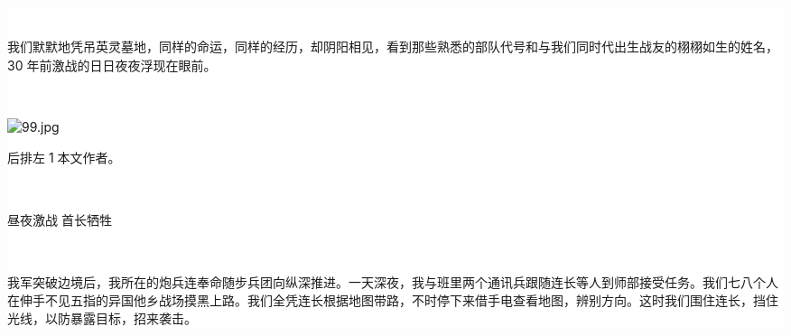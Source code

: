   <br/>
 </p>
 <p class="p2">
  <span class="s1">
   我们默默地凭吊英灵墓地，同样的命运，同样的经历，却阴阳相见，看到那些熟悉的部队代号和与我们同时代出生战友的栩栩如生的姓名，
  </span>
  <span class="s2">
   30
  </span>
  <span class="s1">
   年前激战的日日夜夜浮现在眼前。
  </span>
 </p>
 <p class="p1">
  <span class="s1">
  </span>
  <br/>
 </p>
 <p class="p3">
  <span class="s1">
   <img alt="99.jpg" border="0" height="402" src="/medias/contents/4882/99.jpg" width="550"/>
  </span>
 </p>
 <p class="p2">
  <span class="s1">
   后排左
  </span>
  <span class="s2">
   1
  </span>
  <span class="s1">
   本文作者。
  </span>
 </p>
 <p class="p1">
  <span class="s1">
  </span>
  <br/>
 </p>
 <p class="p2">
  <span class="s1">
   昼夜激战
  </span>
  <span class="s2">
  </span>
  <span class="s1">
   首长牺牲
  </span>
 </p>
 <p class="p1">
  <span class="s1">
  </span>
  <br/>
 </p>
 <p class="p2">
  <span class="s1">
   我军突破边境后，我所在的炮兵连奉命随步兵团向纵深推进。一天深夜，我与班里两个通讯兵跟随连长等人到师部接受任务。我们七八个人在伸手不见五指的异国他乡战场摸黑上路。我们全凭连长根据地图带路，不时停下来借手电查看地图，辨别方向。这时我们围住连长，挡住光线，以防暴露目标，招来袭击。
  </span>
 </p>
 <p class="p1">
  <span class="s1">
  </span>